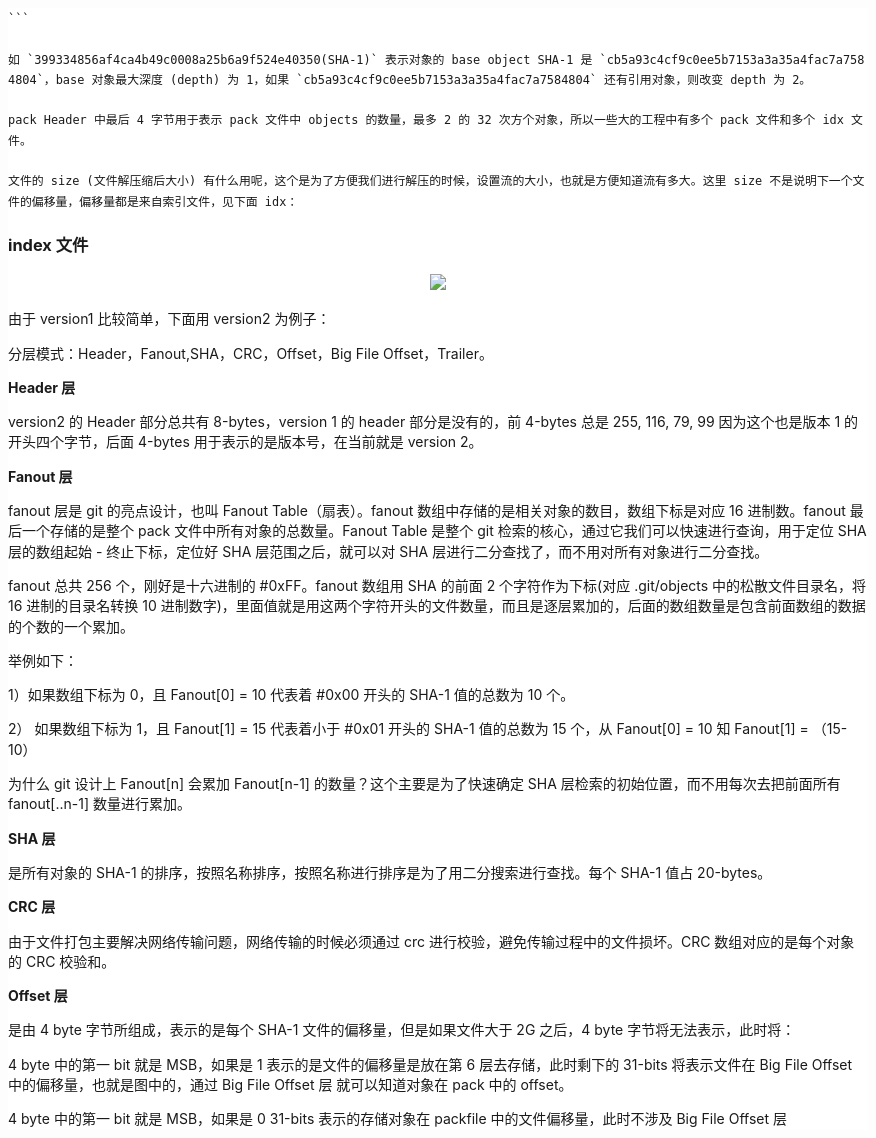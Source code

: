     ```

    如 `399334856af4ca4b49c0008a25b6a9f524e40350(SHA-1)` 表示对象的 base object SHA-1 是 `cb5a93c4cf9c0ee5b7153a3a35a4fac7a7584804`，base 对象最大深度 (depth) 为 1，如果 `cb5a93c4cf9c0ee5b7153a3a35a4fac7a7584804` 还有引用对象，则改变 depth 为 2。

    pack Header 中最后 4 字节用于表示 pack 文件中 objects 的数量，最多 2 的 32 次方个对象，所以一些大的工程中有多个 pack 文件和多个 idx 文件。

    文件的 size (文件解压缩后大小) 有什么用呢，这个是为了方便我们进行解压的时候，设置流的大小，也就是方便知道流有多大。这里 size 不是说明下一个文件的偏移量，偏移量都是来自索引文件，见下面 idx：

  ### index 文件

  <p align="center">
    <img src="@attachment/Git_底层数据结构和原理/_20200522145110.jpg" width="800">
  </p>

  由于 version1 比较简单，下面用 version2 为例子：

  分层模式：Header，Fanout,SHA，CRC，Offset，Big File Offset，Trailer。

  **Header 层**

  version2 的 Header 部分总共有 8-bytes，version 1 的 header 部分是没有的，前 4-bytes 总是 255, 116, 79, 99 因为这个也是版本 1 的开头四个字节，后面 4-bytes 用于表示的是版本号，在当前就是 version 2。

  **Fanout 层**

  fanout 层是 git 的亮点设计，也叫 Fanout Table（扇表）。fanout 数组中存储的是相关对象的数目，数组下标是对应 16 进制数。fanout 最后一个存储的是整个 pack 文件中所有对象的总数量。Fanout Table 是整个 git 检索的核心，通过它我们可以快速进行查询，用于定位 SHA 层的数组起始 - 终止下标，定位好 SHA 层范围之后，就可以对 SHA 层进行二分查找了，而不用对所有对象进行二分查找。

  fanout 总共 256 个，刚好是十六进制的 #0xFF。fanout 数组用 SHA 的前面 2 个字符作为下标(对应 .git/objects 中的松散文件目录名，将 16 进制的目录名转换 10 进制数字)，里面值就是用这两个字符开头的文件数量，而且是逐层累加的，后面的数组数量是包含前面数组的数据的个数的一个累加。

  举例如下：

  1）如果数组下标为 0，且 Fanout[0] = 10 代表着 #0x00 开头的 SHA-1 值的总数为 10 个。

  2） 如果数组下标为 1，且 Fanout[1] = 15 代表着小于 #0x01 开头的 SHA-1 值的总数为 15 个，从 Fanout[0] = 10 知 Fanout[1] = （15-10）

  为什么 git 设计上 Fanout[n] 会累加 Fanout[n-1] 的数量？这个主要是为了快速确定 SHA 层检索的初始位置，而不用每次去把前面所有 fanout[..n-1] 数量进行累加。

  **SHA 层**

  是所有对象的 SHA-1 的排序，按照名称排序，按照名称进行排序是为了用二分搜索进行查找。每个 SHA-1 值占 20-bytes。

  **CRC 层**

  由于文件打包主要解决网络传输问题，网络传输的时候必须通过 crc 进行校验，避免传输过程中的文件损坏。CRC 数组对应的是每个对象的 CRC 校验和。

  **Offset 层**

  是由 4 byte 字节所组成，表示的是每个 SHA-1 文件的偏移量，但是如果文件大于 2G 之后，4 byte 字节将无法表示，此时将：

  4 byte 中的第一 bit 就是 MSB，如果是 1 表示的是文件的偏移量是放在第 6 层去存储，此时剩下的 31-bits 将表示文件在 Big File Offset 中的偏移量，也就是图中的，通过 Big File Offset 层 就可以知道对象在 pack 中的 offset。

  4 byte 中的第一 bit 就是 MSB，如果是 0 31-bits 表示的存储对象在 packfile 中的文件偏移量，此时不涉及 Big File Offset 层
